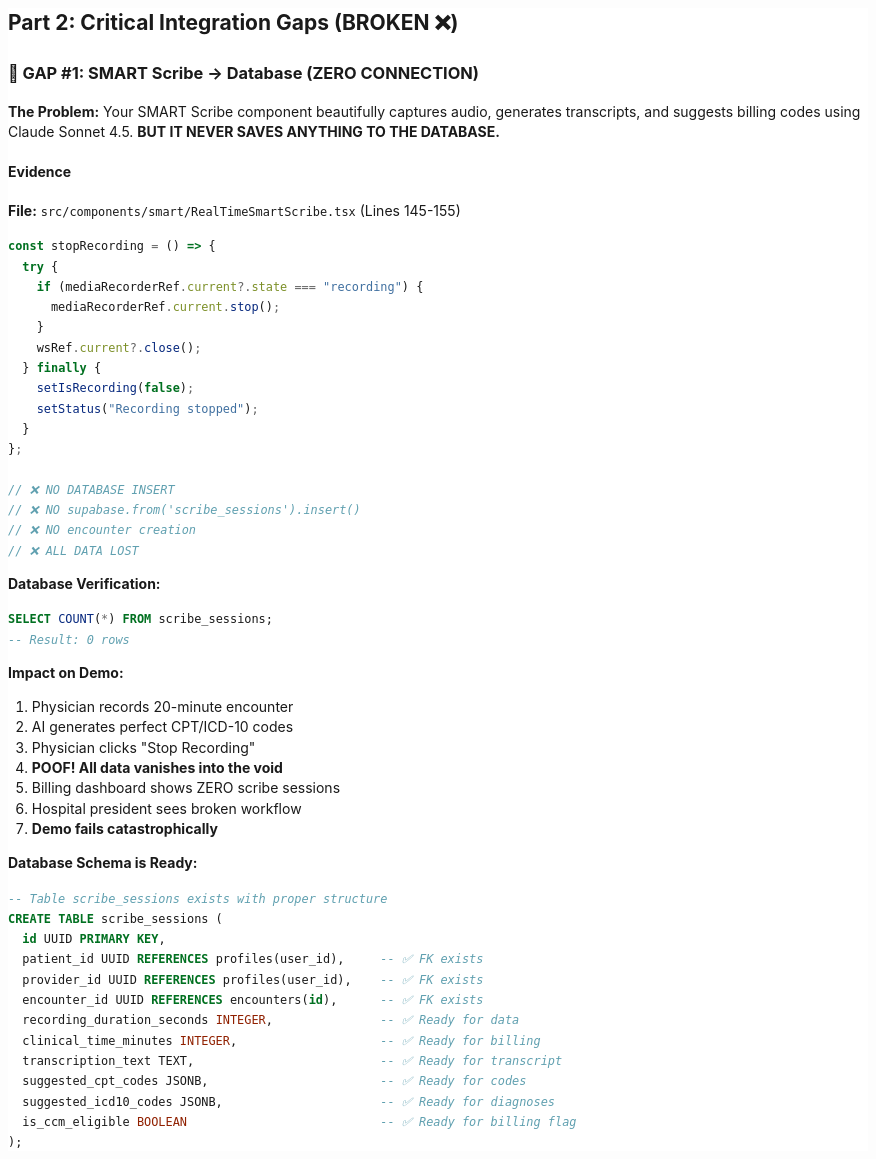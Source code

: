 
## Part 2: Critical Integration Gaps (BROKEN ❌)

### 🔴 GAP #1: SMART Scribe → Database (ZERO CONNECTION)

**The Problem:**
Your SMART Scribe component beautifully captures audio, generates transcripts, and suggests billing codes using Claude Sonnet 4.5. **BUT IT NEVER SAVES ANYTHING TO THE DATABASE.**

#### Evidence

**File:** `src/components/smart/RealTimeSmartScribe.tsx` (Lines 145-155)

```typescript
const stopRecording = () => {
  try {
    if (mediaRecorderRef.current?.state === "recording") {
      mediaRecorderRef.current.stop();
    }
    wsRef.current?.close();
  } finally {
    setIsRecording(false);
    setStatus("Recording stopped");
  }
};

// ❌ NO DATABASE INSERT
// ❌ NO supabase.from('scribe_sessions').insert()
// ❌ NO encounter creation
// ❌ ALL DATA LOST
```

**Database Verification:**
```sql
SELECT COUNT(*) FROM scribe_sessions;
-- Result: 0 rows
```

**Impact on Demo:**
1. Physician records 20-minute encounter
2. AI generates perfect CPT/ICD-10 codes
3. Physician clicks "Stop Recording"
4. **POOF! All data vanishes into the void**
5. Billing dashboard shows ZERO scribe sessions
6. Hospital president sees broken workflow
7. **Demo fails catastrophically**

**Database Schema is Ready:**
```sql
-- Table scribe_sessions exists with proper structure
CREATE TABLE scribe_sessions (
  id UUID PRIMARY KEY,
  patient_id UUID REFERENCES profiles(user_id),     -- ✅ FK exists
  provider_id UUID REFERENCES profiles(user_id),    -- ✅ FK exists
  encounter_id UUID REFERENCES encounters(id),      -- ✅ FK exists
  recording_duration_seconds INTEGER,               -- ✅ Ready for data
  clinical_time_minutes INTEGER,                    -- ✅ Ready for billing
  transcription_text TEXT,                          -- ✅ Ready for transcript
  suggested_cpt_codes JSONB,                        -- ✅ Ready for codes
  suggested_icd10_codes JSONB,                      -- ✅ Ready for diagnoses
  is_ccm_eligible BOOLEAN                           -- ✅ Ready for billing flag
);
```
